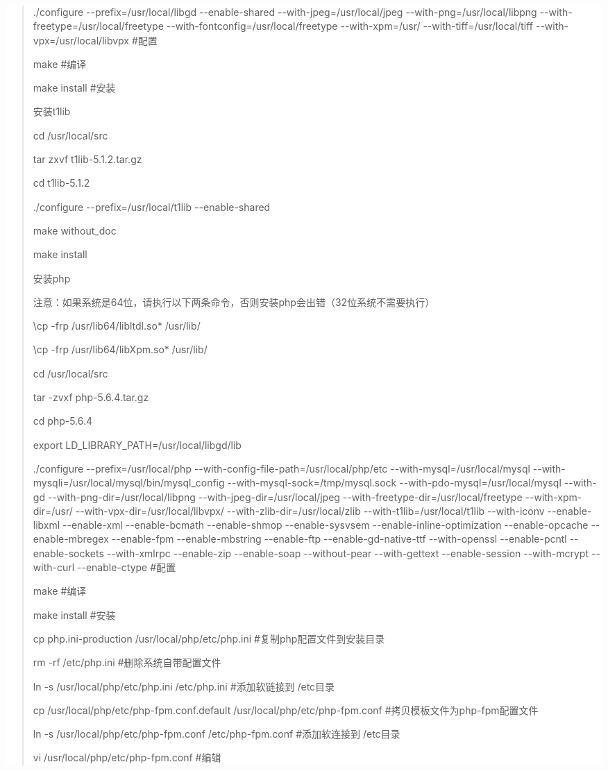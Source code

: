 > ./configure --prefix=/usr/local/libgd --enable-shared --with-jpeg=/usr/local/jpeg --with-png=/usr/local/libpng --with-freetype=/usr/local/freetype --with-fontconfig=/usr/local/freetype --with-xpm=/usr/ --with-tiff=/usr/local/tiff --with-vpx=/usr/local/libvpx #配置
> 
> make #编译
> 
> make install #安装
> 
> 安装t1lib
> 
> cd /usr/local/src
> 
> tar zxvf t1lib-5.1.2.tar.gz
> 
> cd t1lib-5.1.2
> 
> ./configure --prefix=/usr/local/t1lib --enable-shared
> 
> make without_doc
> 
> make install
> 
> 安装php
> 
> 注意：如果系统是64位，请执行以下两条命令，否则安装php会出错（32位系统不需要执行）
> 
> \cp -frp /usr/lib64/libltdl.so*  /usr/lib/
> 
> \cp -frp /usr/lib64/libXpm.so* /usr/lib/
> 
> cd /usr/local/src
> 
> tar -zvxf php-5.6.4.tar.gz
> 
> cd php-5.6.4
> 
> export LD_LIBRARY_PATH=/usr/local/libgd/lib
> 
> ./configure --prefix=/usr/local/php --with-config-file-path=/usr/local/php/etc --with-mysql=/usr/local/mysql --with-mysqli=/usr/local/mysql/bin/mysql_config --with-mysql-sock=/tmp/mysql.sock --with-pdo-mysql=/usr/local/mysql --with-gd --with-png-dir=/usr/local/libpng --with-jpeg-dir=/usr/local/jpeg --with-freetype-dir=/usr/local/freetype --with-xpm-dir=/usr/ --with-vpx-dir=/usr/local/libvpx/ --with-zlib-dir=/usr/local/zlib --with-t1lib=/usr/local/t1lib --with-iconv --enable-libxml --enable-xml --enable-bcmath --enable-shmop --enable-sysvsem --enable-inline-optimization --enable-opcache --enable-mbregex --enable-fpm --enable-mbstring --enable-ftp --enable-gd-native-ttf --with-openssl --enable-pcntl --enable-sockets --with-xmlrpc --enable-zip --enable-soap --without-pear --with-gettext --enable-session --with-mcrypt --with-curl --enable-ctype   #配置
> 
> make  #编译
> 
> make install   #安装
> 
> cp php.ini-production /usr/local/php/etc/php.ini  #复制php配置文件到安装目录
> 
> rm -rf /etc/php.ini  #删除系统自带配置文件
> 
> ln -s /usr/local/php/etc/php.ini /etc/php.ini   #添加软链接到 /etc目录
> 
> cp /usr/local/php/etc/php-fpm.conf.default /usr/local/php/etc/php-fpm.conf  #拷贝模板文件为php-fpm配置文件
> 
> ln -s /usr/local/php/etc/php-fpm.conf /etc/php-fpm.conf  #添加软连接到 /etc目录
> 
> vi /usr/local/php/etc/php-fpm.conf #编辑
> 
